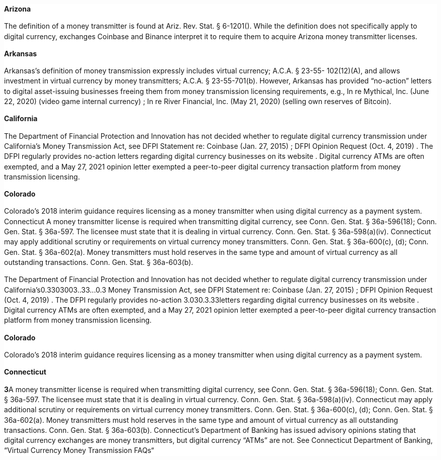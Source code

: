 **Arizona**&#x20;

The definition of a money transmitter is found at Ariz. Rev. Stat. § 6-1201(). While the definition does not specifically apply to digital currency, exchanges Coinbase and Binance interpret it to require them to acquire Arizona money transmitter licenses.&#x20;

**Arkansas**&#x20;

Arkansas’s definition of money transmission expressly includes virtual currency; A.C.A. § 23-55- 102(12)(A), and allows investment in virtual currency by money transmitters; A.C.A. § 23-55-701(b). However, Arkansas has provided “no-action” letters to digital asset-issuing businesses freeing them from money transmission licensing requirements, e.g., In re Mythical, Inc. (June 22, 2020) (video game internal currency) ; In re River Financial, Inc. (May 21, 2020) (selling own reserves of Bitcoin).&#x20;

**California**&#x20;

The Department of Financial Protection and Innovation has not decided whether to regulate digital currency transmission under California’s Money Transmission Act, see DFPI Statement re: Coinbase (Jan. 27, 2015) ; DFPI Opinion Request (Oct. 4, 2019) . The DFPI regularly provides no-action letters regarding digital currency businesses on its website . Digital currency ATMs are often exempted, and a May 27, 2021 opinion letter exempted a peer-to-peer digital currency transaction platform from money transmission licensing.&#x20;

**Colorado**&#x20;

Colorado’s 2018 interim guidance requires licensing as a money transmitter when using digital currency as a payment system. Connecticut A money transmitter license is required when transmitting digital currency, see Conn. Gen. Stat. § 36a-596(18); Conn. Gen. Stat. § 36a-597. The licensee must state that it is dealing in virtual currency. Conn. Gen. Stat. § 36a-598(a)(iv). Connecticut may apply additional scrutiny or requirements on virtual currency money transmitters. Conn. Gen. Stat. § 36a-600(c), (d); Conn. Gen. Stat. § 36a-602(a). Money transmitters must hold reserves in the same type and amount of virtual currency as all outstanding transactions. Conn. Gen. Stat. § 36a-603(b).&#x20;

The Department of Financial Protection and Innovation has not decided whether to regulate digital currency transmission under California’s0.3303003..33...0.3 Money Transmission Act, see DFPI Statement re: Coinbase (Jan. 27, 2015) ; DFPI Opinion Request (Oct. 4, 2019) . The DFPI regularly provides no-action 3.030.3.33letters regarding digital currency businesses on its website . Digital currency ATMs are often exempted, and a May 27, 2021 opinion letter exempted a peer-to-peer digital currency transaction platform from money transmission licensing.&#x20;

**Colorado**&#x20;

Colorado’s 2018 interim guidance requires licensing as a money transmitter when using digital currency as a payment system.&#x20;

**Connecticut**&#x20;

**3**A money transmitter license is required when transmitting digital currency, see Conn. Gen. Stat. § 36a-596(18); Conn. Gen. Stat. § 36a-597. The licensee must state that it is dealing in virtual currency. Conn. Gen. Stat. § 36a-598(a)(iv). Connecticut may apply additional scrutiny or requirements on virtual currency money transmitters. Conn. Gen. Stat. § 36a-600(c), (d); Conn. Gen. Stat. § 36a-602(a). Money transmitters must hold reserves in the same type and amount of virtual currency as all outstanding transactions. Conn. Gen. Stat. § 36a-603(b). Connecticut’s Department of Banking has issued advisory opinions stating that digital currency exchanges are money transmitters, but digital currency “ATMs” are not. See Connecticut Department of Banking, “Virtual Currency Money Transmission FAQs“&#x20;
